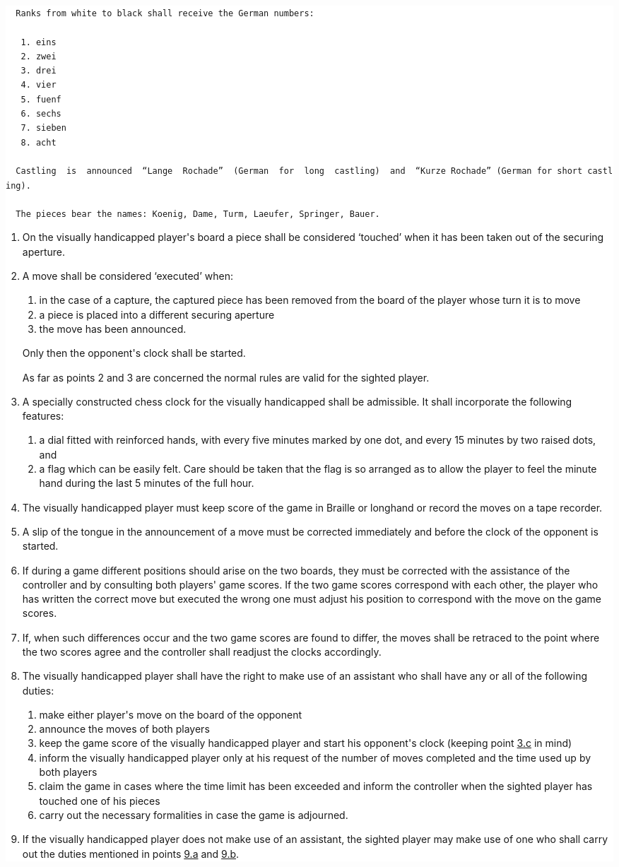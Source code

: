       Ranks from white to black shall receive the German numbers:

       1. eins
       2. zwei
       3. drei
       4. vier
       5. fuenf
       6. sechs
       7. sieben
       8. acht

      Castling  is  announced  “Lange  Rochade”  (German  for  long  castling)  and  “Kurze Rochade” (German for short castling).

      The pieces bear the names: Koenig, Dame, Turm, Laeufer, Springer, Bauer.

   1. On the visually handicapped player's board a piece shall be considered ‘touched’ when it has been taken out of the securing aperture.
   1. A move shall be considered ‘executed’ when:
      1. in the case of a capture, the captured piece has been removed from the board of the player whose turn it is to move
      2. a piece is placed into a different securing aperture
      3. <a name="E-3-3"></a>the move has been announced.

      Only then the opponent's clock shall be started.

      As far as points 2 and 3 are concerned the normal rules are valid for the sighted player.
   1. A specially constructed chess clock for the visually handicapped shall be admissible. It shall incorporate the following features:
      1. a dial fitted with reinforced hands, with every five minutes marked by one dot, and every 15 minutes by two raised dots, and
      2. a flag which can be easily felt. Care should be taken that the flag is so arranged as to allow the player to feel the minute hand during the last 5 minutes of the full hour.

   1. The visually handicapped player must keep score of the game in Braille or longhand or record the moves on a tape recorder.
   1. A slip of the tongue in the announcement  of a move must be corrected immediately and before the clock of the opponent is started.
   1. If during  a game different  positions  should arise  on the two boards, they  must  be corrected with the assistance of the controller and by consulting both players' game scores. If the two game scores correspond with each other, the player who has written the correct move but executed the wrong one must adjust his position to correspond with the move on the game scores.
   1. If, when  such  differences  occur  and the two game  scores  are  found to  differ, the moves shall be retraced to the point where the two scores agree and the controller shall readjust the clocks accordingly.
   1. The visually handicapped player shall have the right to make use of an assistant who shall have any or all of the following duties:
      1. <a name="E-9-1"></a>make either player's move on the board of the opponent
      1. <a name="E-9-2"></a>announce the moves of both players
      1. <a name="E-9-3"></a>keep the game score of the visually handicapped player and start his opponent's clock (keeping point [3.c](#E-3-3) in mind)
      1. inform the  visually  handicapped  player  only  at  his request  of the  number  of moves completed and the time used up by both players
      1. claim the game in cases where the time limit has been exceeded and inform the controller when the sighted player has touched one of his pieces
      1. carry out the necessary formalities in case the game is adjourned.
   1. If the visually handicapped player does not make use of an assistant, the sighted player may make use of one who shall carry out the duties mentioned in points [9.a](#E-9-1) and [9.b](#E-9-2).
